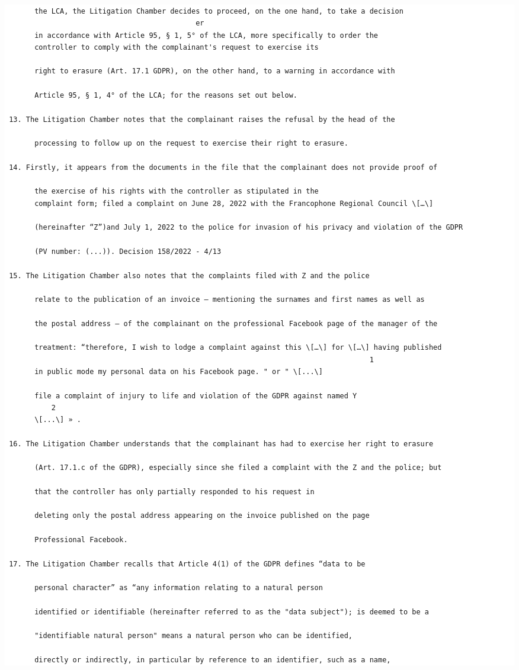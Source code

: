 ```
       the LCA, the Litigation Chamber decides to proceed, on the one hand, to take a decision
                                             er
       in accordance with Article 95, § 1, 5° of the LCA, more specifically to order the
       controller to comply with the complainant's request to exercise its

       right to erasure (Art. 17.1 GDPR), on the other hand, to a warning in accordance with

       Article 95, § 1, 4° of the LCA; for the reasons set out below.

 13. The Litigation Chamber notes that the complainant raises the refusal by the head of the

       processing to follow up on the request to exercise their right to erasure.

 14. Firstly, it appears from the documents in the file that the complainant does not provide proof of

       the exercise of his rights with the controller as stipulated in the
       complaint form; filed a complaint on June 28, 2022 with the Francophone Regional Council \[…\]

       (hereinafter “Z”)and July 1, 2022 to the police for invasion of his privacy and violation of the GDPR

       (PV number: (...)). Decision 158/2022 - 4/13

 15. The Litigation Chamber also notes that the complaints filed with Z and the police

       relate to the publication of an invoice – mentioning the surnames and first names as well as

       the postal address – of the complainant on the professional Facebook page of the manager of the

       treatment: “therefore, I wish to lodge a complaint against this \[…\] for \[…\] having published
                                                                                      1
       in public mode my personal data on his Facebook page. " or " \[...\]

       file a complaint of injury to life and violation of the GDPR against named Y
           2
       \[...\] » .

 16. The Litigation Chamber understands that the complainant has had to exercise her right to erasure

       (Art. 17.1.c of the GDPR), especially since she filed a complaint with the Z and the police; but

       that the controller has only partially responded to his request in

       deleting only the postal address appearing on the invoice published on the page

       Professional Facebook.

 17. The Litigation Chamber recalls that Article 4(1) of the GDPR defines “data to be

       personal character” as “any information relating to a natural person

       identified or identifiable (hereinafter referred to as the "data subject"); is deemed to be a

       "identifiable natural person" means a natural person who can be identified,

       directly or indirectly, in particular by reference to an identifier, such as a name,
```